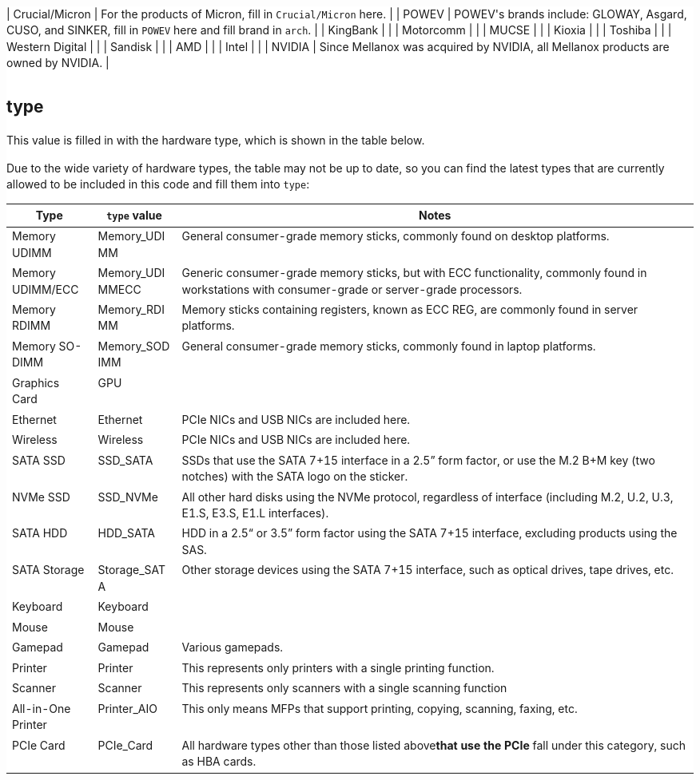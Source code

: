 | Crucial/Micron                            | For the products of Micron, fill in `Crucial/Micron` here.                                                  |
| POWEV                                     | POWEV's brands include: GLOWAY, Asgard, CUSO, and SINKER, fill in `POWEV` here and fill brand in `arch`. |
| KingBank                                  |                                                                                                               |
| Motorcomm                                 |                                                                                                               |
| MUCSE                                     |                                                                                                               |
| Kioxia                                    |                                                                                                               |
| Toshiba                                   |                                                                                                               |
| Western Digital                           |                                                                                                               |
| Sandisk                                   |                                                                                                               |
| AMD                                       |                                                                                                               |
| Intel                                     |                                                                                                               |
| NVIDIA                                    | Since Mellanox was acquired by NVIDIA, all Mellanox products are owned by NVIDIA.                             |

## type

This value is filled in with the hardware type, which is shown in the table below.

Due to the wide variety of hardware types, the table may not be up to date, so you can find the latest types that are currently allowed to be included in this code and fill them into `type`:

| Type               | `type` value  | Notes                                                                                                                                            |
| ------------------ | --------------- | ------------------------------------------------------------------------------------------------------------------------------------------------ |
| Memory UDIMM       | Memory_UDIMM    | General consumer-grade memory sticks, commonly found on desktop platforms.                                                                       |
| Memory UDIMM/ECC   | Memory_UDIMMECC | Generic consumer-grade memory sticks, but with ECC functionality, commonly found in workstations with consumer-grade or server-grade processors. |
| Memory RDIMM       | Memory_RDIMM    | Memory sticks containing registers, known as ECC REG, are commonly found in server platforms.                                                    |
| Memory SO-DIMM     | Memory_SODIMM   | General consumer-grade memory sticks, commonly found in laptop platforms.                                                                        |
| Graphics Card      | GPU             |                                                                                                                                                  |
| Ethernet           | Ethernet        | PCIe NICs and USB NICs are included here.                                                                                                        |
| Wireless           | Wireless        | PCIe NICs and USB NICs are included here.                                                                                                        |
| SATA SSD           | SSD_SATA        | SSDs that use the SATA 7+15 interface in a 2.5” form factor, or use the M.2 B+M key (two notches) with the SATA logo on the sticker.            |
| NVMe SSD           | SSD_NVMe        | All other hard disks using the NVMe protocol, regardless of interface (including M.2, U.2, U.3, E1.S, E3.S, E1.L interfaces).                    |
| SATA HDD           | HDD_SATA        | HDD in a 2.5“ or 3.5” form factor using the SATA 7+15 interface, excluding products using the SAS.                                             |
| SATA Storage       | Storage_SATA    | Other storage devices using the SATA 7+15 interface, such as optical drives, tape drives, etc.                                                   |
| Keyboard           | Keyboard        |                                                                                                                                                  |
| Mouse              | Mouse           |                                                                                                                                                  |
| Gamepad            | Gamepad         | Various gamepads.                                                                                                                                |
| Printer            | Printer         | This represents only printers with a single printing function.                                                                                   |
| Scanner            | Scanner         | This represents only scanners with a single scanning function                                                                                    |
| All-in-One Printer | Printer_AIO     | This only means MFPs that support printing, copying, scanning, faxing, etc.                                                                      |
| PCIe Card          | PCIe_Card       | All hardware types other than those listed above**that use the PCIe** fall under this category, such as HBA cards.                         |